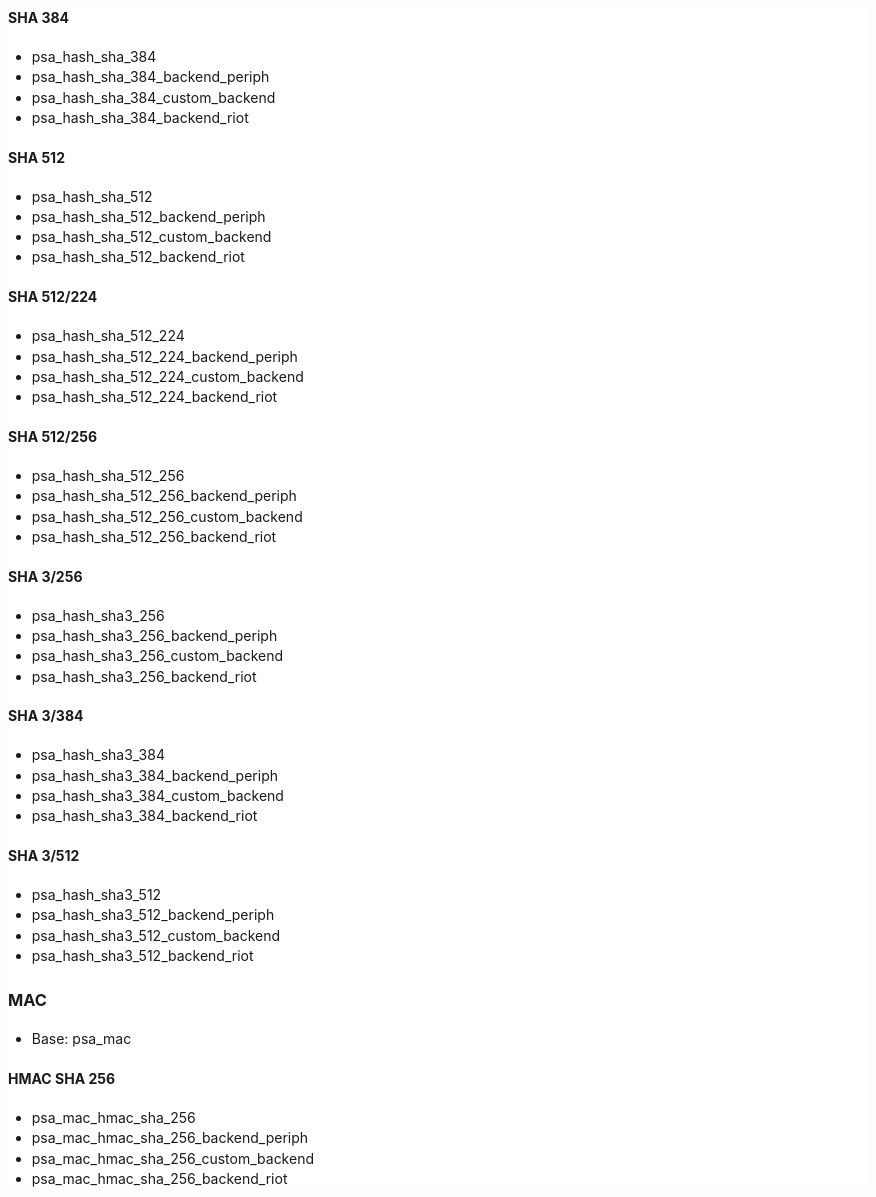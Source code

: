 #### SHA 384
- psa_hash_sha_384
- psa_hash_sha_384_backend_periph
- psa_hash_sha_384_custom_backend
- psa_hash_sha_384_backend_riot

#### SHA 512
- psa_hash_sha_512
- psa_hash_sha_512_backend_periph
- psa_hash_sha_512_custom_backend
- psa_hash_sha_512_backend_riot

#### SHA 512/224
- psa_hash_sha_512_224
- psa_hash_sha_512_224_backend_periph
- psa_hash_sha_512_224_custom_backend
- psa_hash_sha_512_224_backend_riot

#### SHA 512/256
- psa_hash_sha_512_256
- psa_hash_sha_512_256_backend_periph
- psa_hash_sha_512_256_custom_backend
- psa_hash_sha_512_256_backend_riot

#### SHA 3/256
- psa_hash_sha3_256
- psa_hash_sha3_256_backend_periph
- psa_hash_sha3_256_custom_backend
- psa_hash_sha3_256_backend_riot

#### SHA 3/384
- psa_hash_sha3_384
- psa_hash_sha3_384_backend_periph
- psa_hash_sha3_384_custom_backend
- psa_hash_sha3_384_backend_riot

#### SHA 3/512
- psa_hash_sha3_512
- psa_hash_sha3_512_backend_periph
- psa_hash_sha3_512_custom_backend
- psa_hash_sha3_512_backend_riot

### MAC
- Base: psa_mac

#### HMAC SHA 256
- psa_mac_hmac_sha_256
- psa_mac_hmac_sha_256_backend_periph
- psa_mac_hmac_sha_256_custom_backend
- psa_mac_hmac_sha_256_backend_riot
